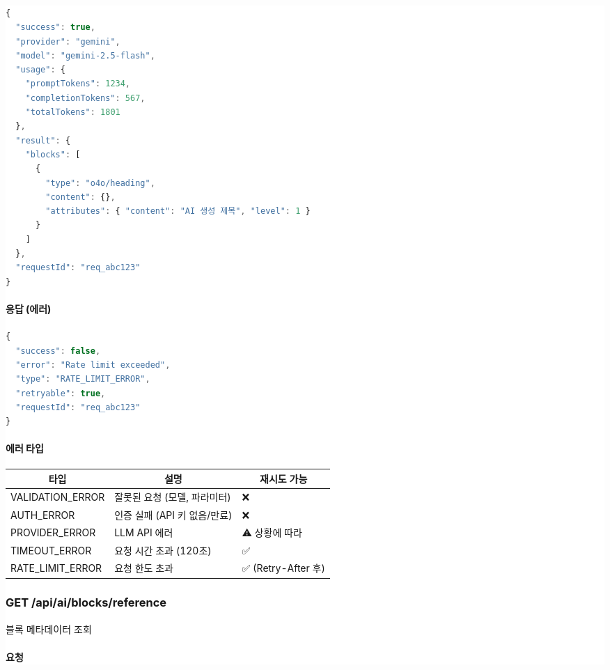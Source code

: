 ```typescript
{
  "success": true,
  "provider": "gemini",
  "model": "gemini-2.5-flash",
  "usage": {
    "promptTokens": 1234,
    "completionTokens": 567,
    "totalTokens": 1801
  },
  "result": {
    "blocks": [
      {
        "type": "o4o/heading",
        "content": {},
        "attributes": { "content": "AI 생성 제목", "level": 1 }
      }
    ]
  },
  "requestId": "req_abc123"
}
```

#### 응답 (에러)

```typescript
{
  "success": false,
  "error": "Rate limit exceeded",
  "type": "RATE_LIMIT_ERROR",
  "retryable": true,
  "requestId": "req_abc123"
}
```

#### 에러 타입

| 타입 | 설명 | 재시도 가능 |
|------|------|------------|
| VALIDATION_ERROR | 잘못된 요청 (모델, 파라미터) | ❌ |
| AUTH_ERROR | 인증 실패 (API 키 없음/만료) | ❌ |
| PROVIDER_ERROR | LLM API 에러 | ⚠️ 상황에 따라 |
| TIMEOUT_ERROR | 요청 시간 초과 (120초) | ✅ |
| RATE_LIMIT_ERROR | 요청 한도 초과 | ✅ (Retry-After 후) |

### GET /api/ai/blocks/reference

블록 메타데이터 조회

#### 요청
